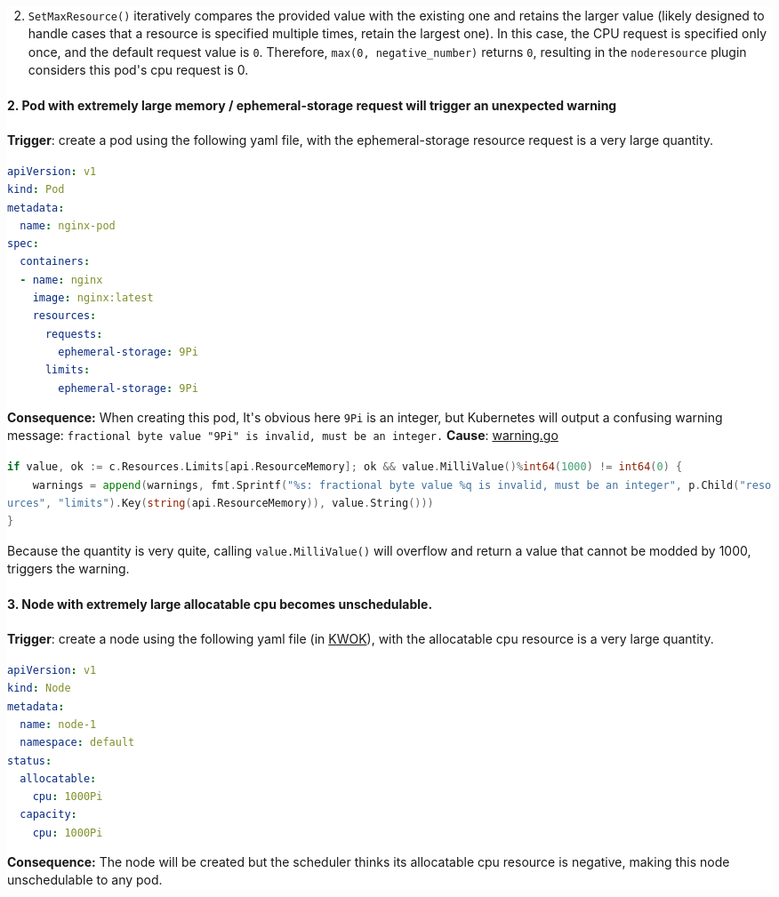 2. `SetMaxResource()` iteratively compares the provided value with the existing one and retains the larger value (likely designed to handle cases that a resource is specified multiple times, retain the largest one). 
In this case, the CPU request is specified only once, and the default request value is `0`. 
Therefore, `max(0, negative_number)` returns `0`, resulting in the `noderesource` plugin considers this pod's cpu request is 0.

#### 2. Pod with extremely large memory / ephemeral-storage request will trigger an unexpected warning
**Trigger**: create a pod using the following yaml file, with the ephemeral-storage resource request is a very large quantity.
```yaml
apiVersion: v1
kind: Pod
metadata:
  name: nginx-pod
spec:
  containers:
  - name: nginx
    image: nginx:latest
    resources:
      requests:
        ephemeral-storage: 9Pi
      limits:
        ephemeral-storage: 9Pi

```
**Consequence:** When creating this pod, 
It's obvious here `9Pi` is an integer, but Kubernetes will output a confusing warning message: `fractional byte value "9Pi" is invalid, must be an integer.`
**Cause**:  [warning.go](https://github.com/kubernetes/kubernetes/blob/175a5b9c4690c63b7d41c3c295402269780b3a27/pkg/api/pod/warnings.go#L237C3-L248C4)
```go
if value, ok := c.Resources.Limits[api.ResourceMemory]; ok && value.MilliValue()%int64(1000) != int64(0) {
    warnings = append(warnings, fmt.Sprintf("%s: fractional byte value %q is invalid, must be an integer", p.Child("resources", "limits").Key(string(api.ResourceMemory)), value.String()))
}
```
Because the quantity is very quite, calling `value.MilliValue()` will overflow and return a value that cannot be modded by 1000, triggers the warning.

#### 3. Node with extremely large allocatable cpu becomes unschedulable.
**Trigger**: create a node using the following yaml file (in [KWOK](https://kwok.sigs.k8s.io/)), with the allocatable cpu resource is a very large quantity.
```yaml
apiVersion: v1
kind: Node
metadata:
  name: node-1
  namespace: default
status:
  allocatable:
    cpu: 1000Pi
  capacity:
    cpu: 1000Pi
```
**Consequence:** The node will be created but the scheduler thinks its allocatable cpu resource is negative, making this node unschedulable to any pod.
